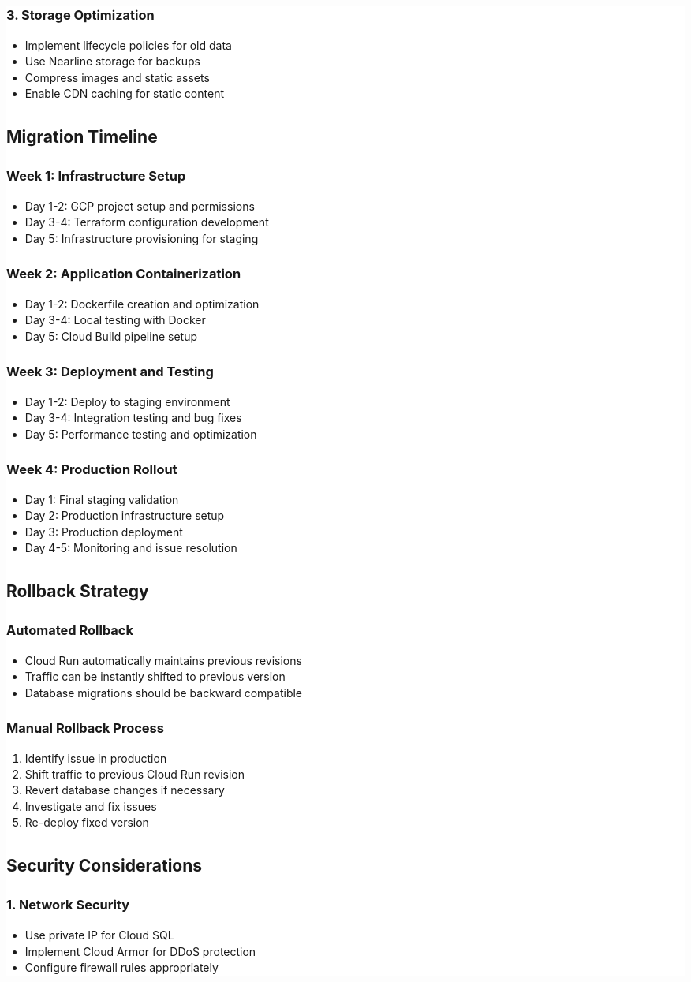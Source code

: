 ### 3. Storage Optimization
- Implement lifecycle policies for old data
- Use Nearline storage for backups
- Compress images and static assets
- Enable CDN caching for static content

## Migration Timeline

### Week 1: Infrastructure Setup
- Day 1-2: GCP project setup and permissions
- Day 3-4: Terraform configuration development
- Day 5: Infrastructure provisioning for staging

### Week 2: Application Containerization
- Day 1-2: Dockerfile creation and optimization
- Day 3-4: Local testing with Docker
- Day 5: Cloud Build pipeline setup

### Week 3: Deployment and Testing
- Day 1-2: Deploy to staging environment
- Day 3-4: Integration testing and bug fixes
- Day 5: Performance testing and optimization

### Week 4: Production Rollout
- Day 1: Final staging validation
- Day 2: Production infrastructure setup
- Day 3: Production deployment
- Day 4-5: Monitoring and issue resolution

## Rollback Strategy

### Automated Rollback
- Cloud Run automatically maintains previous revisions
- Traffic can be instantly shifted to previous version
- Database migrations should be backward compatible

### Manual Rollback Process
1. Identify issue in production
2. Shift traffic to previous Cloud Run revision
3. Revert database changes if necessary
4. Investigate and fix issues
5. Re-deploy fixed version

## Security Considerations

### 1. Network Security
- Use private IP for Cloud SQL
- Implement Cloud Armor for DDoS protection
- Configure firewall rules appropriately

